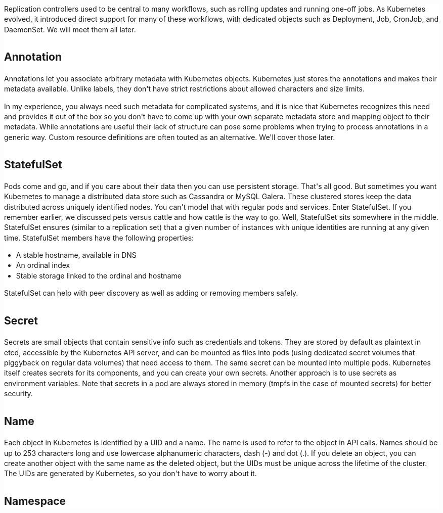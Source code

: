 Replication controllers used to be central to many workflows, such as rolling updates and running one-off jobs. As Kubernetes evolved, it introduced direct support for many of these workflows, with dedicated objects such as Deployment, Job, CronJob, and DaemonSet. We will meet them all later.


## Annotation

Annotations let you associate arbitrary metadata with Kubernetes objects. Kubernetes just stores the annotations and makes their metadata available. Unlike labels, they don't have strict restrictions about allowed characters and size limits.

In my experience, you always need such metadata for complicated systems, and it is nice that Kubernetes recognizes this need and provides it out of the box so you don't have to come up with your own separate metadata store and mapping object to their metadata. While annotations are useful their lack of structure can pose some problems when trying to process annotations in a generic way. Custom resource definitions are often touted as an alternative. We'll cover those later.

## StatefulSet

Pods come and go, and if you care about their data then you can use persistent storage. That's all good. But sometimes you want Kubernetes to manage a distributed data store such as Cassandra or MySQL Galera. These clustered stores keep the data distributed across uniquely identified nodes. You can't model that with regular pods and services. Enter StatefulSet. If you remember earlier, we discussed pets versus cattle and how cattle is the way to go. Well, StatefulSet sits somewhere in the middle. StatefulSet ensures (similar to a replication set) that a given number of instances with unique identities are running at any given time. StatefulSet members have the following properties:

- A stable hostname, available in DNS
- An ordinal index
- Stable storage linked to the ordinal and hostname

StatefulSet can help with peer discovery as well as adding or removing members safely.

## Secret

Secrets are small objects that contain sensitive info such as credentials and tokens. They are stored by default as plaintext in etcd, accessible by the Kubernetes API server, and can be mounted as files into pods (using dedicated secret volumes that piggyback on regular data volumes) that need access to them. The same secret can be mounted into multiple pods. Kubernetes itself creates secrets for its components, and you can create your own secrets. Another approach is to use secrets as environment variables. Note that secrets in a pod are always stored in memory (tmpfs in the case of mounted secrets) for better security.

## Name

Each object in Kubernetes is identified by a UID and a name. The name is used to refer to the object in API calls. Names should be up to 253 characters long and use lowercase alphanumeric characters, dash (-) and dot (.). If you delete an object, you can create another object with the same name as the deleted object, but the UIDs must be unique across the lifetime of the cluster. The UIDs are generated by Kubernetes, so you don't have to worry about it.

## Namespace
